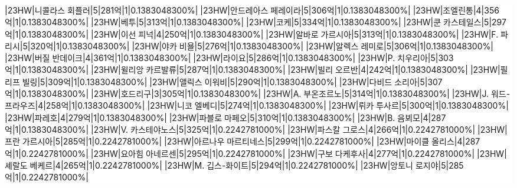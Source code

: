 |23HW|니콜라스 회플러|5|281억|1|0.1383048300%|
|23HW|안드레아스 페레이라|5|306억|1|0.1383048300%|
|23HW|조엘린통|4|356억|1|0.1383048300%|
|23HW|베투|5|313억|1|0.1383048300%|
|23HW|코케|5|334억|1|0.1383048300%|
|23HW|쿤 카스테일스|5|297억|1|0.1383048300%|
|23HW|이선 피넉|4|250억|1|0.1383048300%|
|23HW|알바로 가르시아|5|313억|1|0.1383048300%|
|23HW|F. 파리시|5|320억|1|0.1383048300%|
|23HW|야카 비욜|5|276억|1|0.1383048300%|
|23HW|알렉스 레미로|5|306억|1|0.1383048300%|
|23HW|버질 반데이크|4|361억|1|0.1383048300%|
|23HW|라이요|5|286억|1|0.1383048300%|
|23HW|P. 치우리아|5|303억|1|0.1383048300%|
|23HW|윌리앙 카르발류|5|287억|1|0.1383048300%|
|23HW|빌리 오르반|4|242억|1|0.1383048300%|
|23HW|필리프 빌링|5|309억|1|0.1383048300%|
|23HW|앨릭스 이워비|5|290억|1|0.1383048300%|
|23HW|다비드 소리아|5|307억|1|0.1383048300%|
|23HW|호드리구|3|305억|1|0.1383048300%|
|23HW|A. 부온조르노|5|314억|1|0.1383048300%|
|23HW|J. 워드-프라우즈|4|258억|1|0.1383048300%|
|23HW|니코 엘베디|5|274억|1|0.1383048300%|
|23HW|뤼카 투사르|5|300억|1|0.1383048300%|
|23HW|파레호|4|279억|1|0.1383048300%|
|23HW|파블로 마페오|5|310억|1|0.1383048300%|
|23HW|B. 음뵈모|4|287억|1|0.1383048300%|
|23HW|V. 카스테야노스|5|325억|1|0.2242781000%|
|23HW|파스칼 그로스|4|266억|1|0.2242781000%|
|23HW|프란 가르시아|5|285억|1|0.2242781000%|
|23HW|아르나우 마르티네스|5|299억|1|0.2242781000%|
|23HW|마이클 올리스|4|287억|1|0.2242781000%|
|23HW|요아힘 아네르센|5|295억|1|0.2242781000%|
|23HW|구보 다케후사|4|277억|1|0.2242781000%|
|23HW|셰랄도 베케르|4|265억|1|0.2242781000%|
|23HW|M. 깁스-화이트|5|294억|1|0.2242781000%|
|23HW|앙토니 로지야|5|285억|1|0.2242781000%|